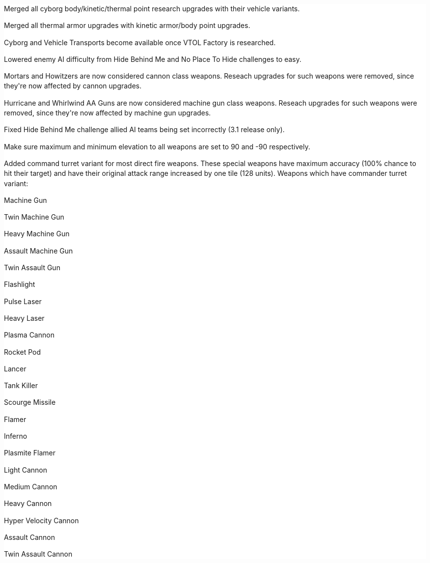 Merged all cyborg body/kinetic/thermal point research upgrades with their vehicle variants.

Merged all thermal armor upgrades with kinetic armor/body point upgrades.

Cyborg and Vehicle Transports become available once VTOL Factory is researched.

Lowered enemy AI difficulty from Hide Behind Me and No Place To Hide challenges to easy.

Mortars and Howitzers are now considered cannon class weapons. Reseach upgrades for such weapons were removed, since they're now affected by cannon upgrades.

Hurricane and Whirlwind AA Guns are now considered machine gun class weapons. Reseach upgrades for such weapons were removed, since they're now affected by machine gun upgrades.

Fixed Hide Behind Me challenge allied AI teams being set incorrectly (3.1 release only).

Make sure maximum and minimum elevation to all weapons are set to 90 and -90 respectively.

Added command turret variant for most direct fire weapons. These special weapons have maximum accuracy (100% chance to hit their target) and have their original attack range increased by one tile (128 units). Weapons which have commander turret variant:

Machine Gun

Twin Machine Gun

Heavy Machine Gun

Assault Machine Gun

Twin Assault Gun

Flashlight

Pulse Laser

Heavy Laser

Plasma Cannon

Rocket Pod

Lancer

Tank Killer

Scourge Missile

Flamer

Inferno

Plasmite Flamer

Light Cannon

Medium Cannon

Heavy Cannon

Hyper Velocity Cannon

Assault Cannon

Twin Assault Cannon
